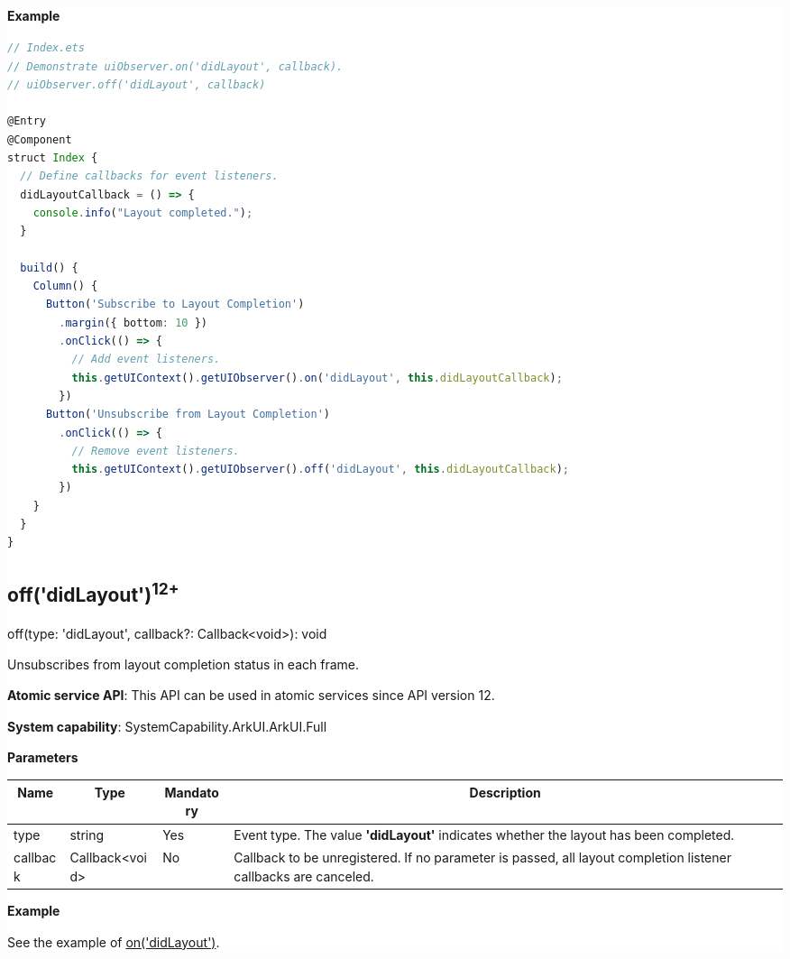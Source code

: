 **Example**

```ts
// Index.ets
// Demonstrate uiObserver.on('didLayout', callback).
// uiObserver.off('didLayout', callback)

@Entry
@Component
struct Index {
  // Define callbacks for event listeners.
  didLayoutCallback = () => {
    console.info("Layout completed.");
  }

  build() {
    Column() {
      Button('Subscribe to Layout Completion')
        .margin({ bottom: 10 })
        .onClick(() => {
          // Add event listeners.
          this.getUIContext().getUIObserver().on('didLayout', this.didLayoutCallback);
        })
      Button('Unsubscribe from Layout Completion')
        .onClick(() => {
          // Remove event listeners.
          this.getUIContext().getUIObserver().off('didLayout', this.didLayoutCallback);
        })
    }
  }
}
```

## off('didLayout')<sup>12+</sup>

off(type: 'didLayout', callback?: Callback\<void\>): void

Unsubscribes from layout completion status in each frame.

**Atomic service API**: This API can be used in atomic services since API version 12.

**System capability**: SystemCapability.ArkUI.ArkUI.Full

**Parameters**

| Name  | Type                                                        | Mandatory| Description                                                        |
| -------- | ------------------------------------------------------------ | ---- | ------------------------------------------------------------ |
| type     | string                                                       | Yes  | Event type. The value **'didLayout'** indicates whether the layout has been completed.|
| callback | Callback\<void\>        | No  | Callback to be unregistered. If no parameter is passed, all layout completion listener callbacks are canceled.                 |


**Example**

See the example of [on('didLayout')](#ondidlayout12).
